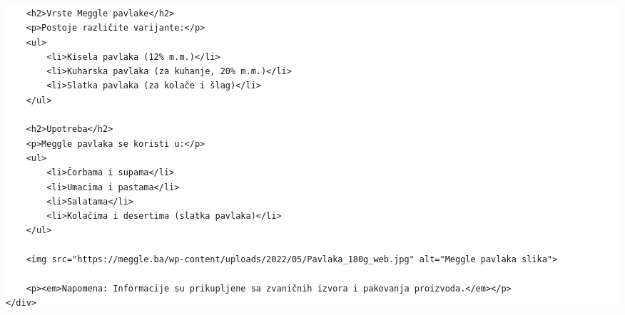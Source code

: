         <h2>Vrste Meggle pavlake</h2>
        <p>Postoje različite varijante:</p>
        <ul>
            <li>Kisela pavlaka (12% m.m.)</li>
            <li>Kuharska pavlaka (za kuhanje, 20% m.m.)</li>
            <li>Slatka pavlaka (za kolače i šlag)</li>
        </ul>

        <h2>Upotreba</h2>
        <p>Meggle pavlaka se koristi u:</p>
        <ul>
            <li>Čorbama i supama</li>
            <li>Umacima i pastama</li>
            <li>Salatama</li>
            <li>Kolačima i desertima (slatka pavlaka)</li>
        </ul>

        <img src="https://meggle.ba/wp-content/uploads/2022/05/Pavlaka_180g_web.jpg" alt="Meggle pavlaka slika">

        <p><em>Napomena: Informacije su prikupljene sa zvaničnih izvora i pakovanja proizvoda.</em></p>
    </div>
</body>
</html>
